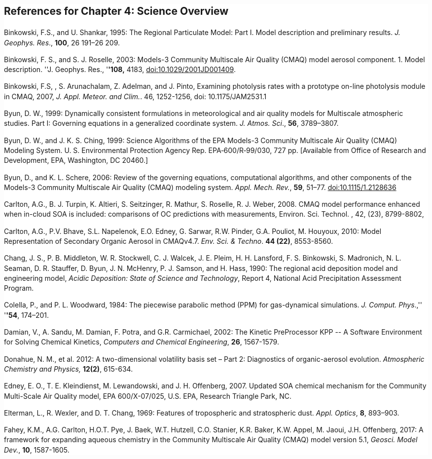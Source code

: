References for Chapter 4: Science Overview
-----------------------------------------------

Binkowski, F.S., and U. Shankar, 1995: The Regional Particulate Model: Part I. Model description and preliminary results. *J. Geophys. Res*., **100**, 26 191–26 209.

Binkowski, F. S., and S. J. Roselle, 2003: Models-3 Community Multiscale Air Quality (CMAQ) model aerosol component. 1. Model description. ''J. Geophys. Res., '**'108,** 4183, <doi:10.1029/2001JD001409>.

Binkowski, F.S, , S. Arunachalam, Z. Adelman, and J. Pinto, Examining photolysis rates with a prototype on-line photolysis module in CMAQ, 2007, *J. Appl. Meteor. and Clim.*. 46, 1252-1256, doi: 10.1175/JAM2531.1

Byun, D. W., 1999: Dynamically consistent formulations in meteorological and air quality models for Multiscale atmospheric studies. Part I: Governing equations in a generalized coordinate system. *J. Atmos. Sci*., **56**, 3789–3807.

Byun, D. W., and J. K. S. Ching, 1999: Science Algorithms of the EPA Models-3 Community Multiscale Air Quality (CMAQ) Modeling System. U. S. Environmental Protection Agency Rep. EPA‑600/R‑99/030, 727 pp. [Available from Office of Research and Development, EPA, Washington, DC 20460.]

Byun, D., and K. L. Schere, 2006: Review of the governing equations, computational algorithms, and other components of the Models-3 Community Multiscale Air Quality (CMAQ) modeling system. *Appl. Mech. Rev.*, **59**, 51–77. <doi:10.1115/1.2128636>

Carlton, A.G., B. J. Turpin, K. Altieri, S. Seitzinger, R. Mathur, S. Roselle, R. J. Weber, 2008. CMAQ model performance enhanced when in-cloud SOA is included: comparisons of OC predictions with measurements, Environ. Sci. Technol. , 42, (23), 8799-8802,

Carlton, A.G., P.V. Bhave, S.L. Napelenok, E.O. Edney, G. Sarwar, R.W. Pinder, G.A. Pouliot, M. Houyoux, 2010: Model Representation of Secondary Organic Aerosol in CMAQv4.7. *Env. Sci. & Techno*. **44 (22)**, 8553-8560.

Chang, J. S., P. B. Middleton, W. R. Stockwell, C. J. Walcek, J. E. Pleim, H. H. Lansford, F. S. Binkowski, S. Madronich, N. L. Seaman, D. R. Stauffer, D. Byun, J. N. McHenry, P. J. Samson, and H. Hass, 1990: The regional acid deposition model and engineering model, *Acidic Deposition: State of Science and Technology*, Report 4, National Acid Precipitation Assessment Program.

Colella, P., and P. L. Woodward, 1984: The piecewise parabolic method (PPM) for gas-dynamical simulations. *J. Comput. Phys*.,'' '**'54**, 174–201.

Damian, V., A. Sandu, M. Damian, F. Potra, and G.R. Carmichael, 2002: The Kinetic PreProcessor KPP -- A Software Environment for Solving Chemical Kinetics, *Computers and Chemical Engineering*, **26**, 1567-1579.

Donahue, N. M., et al. 2012: A two-dimensional volatility basis set – Part 2: Diagnostics of organic-aerosol evolution. *Atmospheric Chemistry and Physics,* **12(2)**, 615-634.
	
Edney, E. O., T. E. Kleindienst, M. Lewandowski, and J. H. Offenberg, 2007. Updated SOA chemical mechanism for the Community Multi-Scale Air Quality model, EPA 600/X-07/025, U.S. EPA, Research Triangle Park, NC.

Elterman, L., R. Wexler, and D. T. Chang, 1969: Features of tropospheric and stratospheric dust. *Appl. Optics*, **8**, 893–903.

Fahey, K.M., A.G. Carlton, H.O.T. Pye, J. Baek, W.T. Hutzell, C.O. Stanier, K.R. Baker, K.W. Appel, M. Jaoui, J.H. Offenberg, 2017: A framework for expanding aqueous chemistry in the Community Multiscale Air Quality (CMAQ) model version 5.1, *Geosci. Model Dev.*, **10**, 1587-1605.
